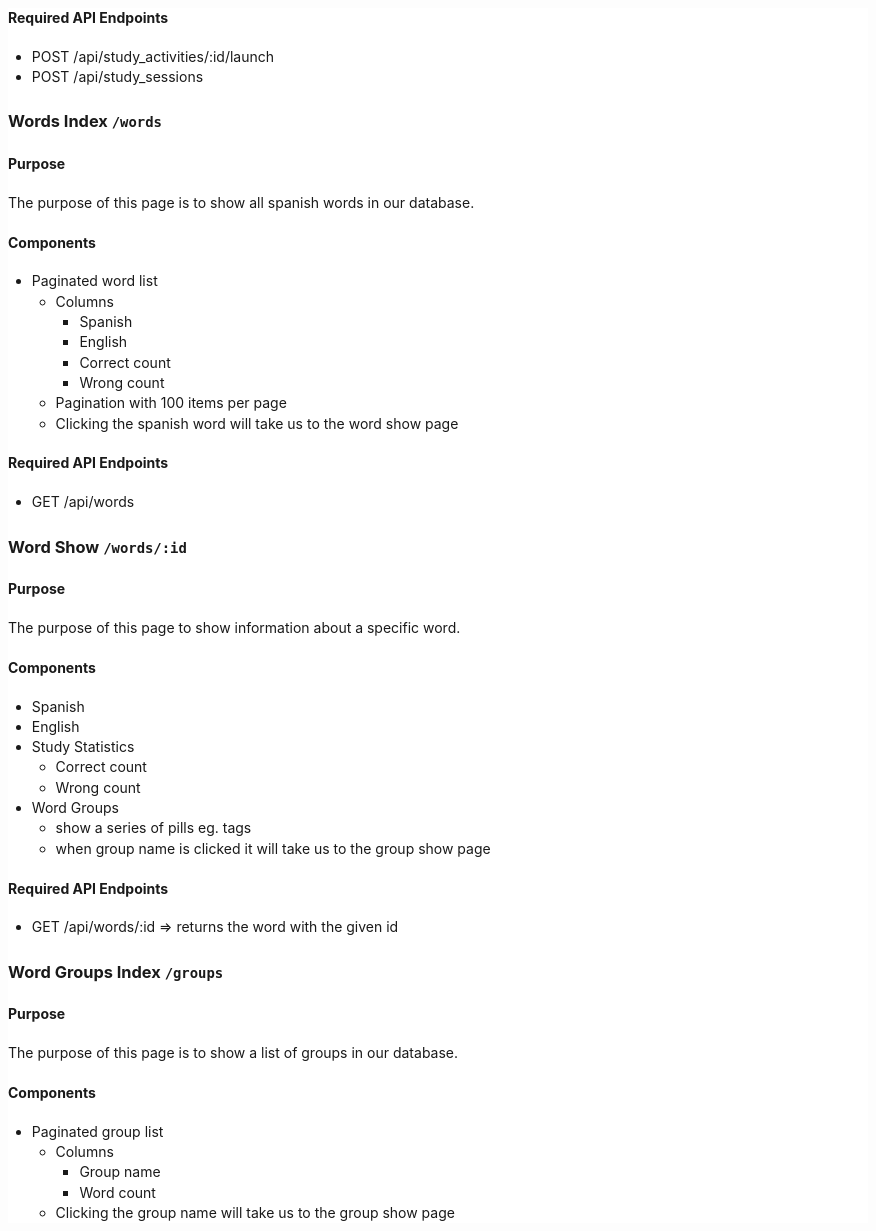 #### Required API Endpoints
- POST /api/study_activities/:id/launch
- POST /api/study_sessions

### Words Index `/words`

#### Purpose
The purpose of this page is to show all spanish words in our database.

#### Components
- Paginated word list
  - Columns
    - Spanish
    - English
    - Correct count
    - Wrong count
  - Pagination with 100 items per page
  - Clicking the spanish word will take us to the word show page

#### Required API Endpoints
- GET /api/words

### Word Show `/words/:id`

#### Purpose
The purpose of this page to show information about a specific word.

#### Components
- Spanish
- English
- Study Statistics
  - Correct count
  - Wrong count
- Word Groups
  - show a series of pills eg. tags
  - when group name is clicked it will take us to the group show page

#### Required API Endpoints
- GET /api/words/:id => returns the word with the given id

### Word Groups Index `/groups`

#### Purpose
The purpose of this page is to show a list of groups in our database.

#### Components
- Paginated group list
  - Columns
    - Group name
    - Word count
  - Clicking the group name will take us to the group show page

